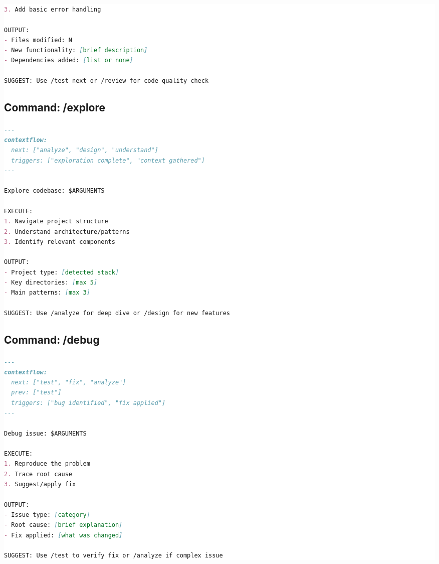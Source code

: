 ```markdown
3. Add basic error handling

OUTPUT:
- Files modified: N
- New functionality: [brief description]
- Dependencies added: [list or none]

SUGGEST: Use /test next or /review for code quality check
```

## Command: /explore
```markdown
---
contextflow:
  next: ["analyze", "design", "understand"]
  triggers: ["exploration complete", "context gathered"]
---

Explore codebase: $ARGUMENTS

EXECUTE:
1. Navigate project structure
2. Understand architecture/patterns
3. Identify relevant components

OUTPUT:
- Project type: [detected stack]
- Key directories: [max 5]
- Main patterns: [max 3]

SUGGEST: Use /analyze for deep dive or /design for new features
```

## Command: /debug
```markdown
---
contextflow:
  next: ["test", "fix", "analyze"]
  prev: ["test"]
  triggers: ["bug identified", "fix applied"]
---

Debug issue: $ARGUMENTS

EXECUTE:
1. Reproduce the problem
2. Trace root cause
3. Suggest/apply fix

OUTPUT:
- Issue type: [category]
- Root cause: [brief explanation]
- Fix applied: [what was changed]

SUGGEST: Use /test to verify fix or /analyze if complex issue
```
